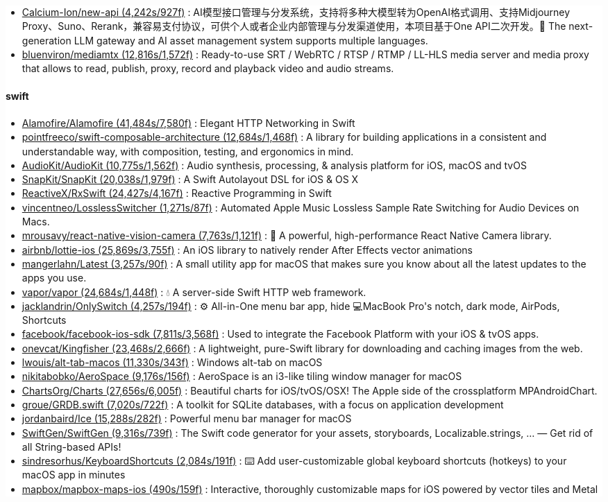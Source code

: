 * [Calcium-Ion/new-api (4,242s/927f)](https://github.com/Calcium-Ion/new-api) : AI模型接口管理与分发系统，支持将多种大模型转为OpenAI格式调用、支持Midjourney Proxy、Suno、Rerank，兼容易支付协议，可供个人或者企业内部管理与分发渠道使用，本项目基于One API二次开发。🍥 The next-generation LLM gateway and AI asset management system supports multiple languages.
* [bluenviron/mediamtx (12,816s/1,572f)](https://github.com/bluenviron/mediamtx) : Ready-to-use SRT / WebRTC / RTSP / RTMP / LL-HLS media server and media proxy that allows to read, publish, proxy, record and playback video and audio streams.

#### swift
* [Alamofire/Alamofire (41,484s/7,580f)](https://github.com/Alamofire/Alamofire) : Elegant HTTP Networking in Swift
* [pointfreeco/swift-composable-architecture (12,684s/1,468f)](https://github.com/pointfreeco/swift-composable-architecture) : A library for building applications in a consistent and understandable way, with composition, testing, and ergonomics in mind.
* [AudioKit/AudioKit (10,775s/1,562f)](https://github.com/AudioKit/AudioKit) : Audio synthesis, processing, & analysis platform for iOS, macOS and tvOS
* [SnapKit/SnapKit (20,038s/1,979f)](https://github.com/SnapKit/SnapKit) : A Swift Autolayout DSL for iOS & OS X
* [ReactiveX/RxSwift (24,427s/4,167f)](https://github.com/ReactiveX/RxSwift) : Reactive Programming in Swift
* [vincentneo/LosslessSwitcher (1,271s/87f)](https://github.com/vincentneo/LosslessSwitcher) : Automated Apple Music Lossless Sample Rate Switching for Audio Devices on Macs.
* [mrousavy/react-native-vision-camera (7,763s/1,121f)](https://github.com/mrousavy/react-native-vision-camera) : 📸 A powerful, high-performance React Native Camera library.
* [airbnb/lottie-ios (25,869s/3,755f)](https://github.com/airbnb/lottie-ios) : An iOS library to natively render After Effects vector animations
* [mangerlahn/Latest (3,257s/90f)](https://github.com/mangerlahn/Latest) : A small utility app for macOS that makes sure you know about all the latest updates to the apps you use.
* [vapor/vapor (24,684s/1,448f)](https://github.com/vapor/vapor) : 💧 A server-side Swift HTTP web framework.
* [jacklandrin/OnlySwitch (4,257s/194f)](https://github.com/jacklandrin/OnlySwitch) : ⚙️ All-in-One menu bar app, hide 💻MacBook Pro's notch, dark mode, AirPods, Shortcuts
* [facebook/facebook-ios-sdk (7,811s/3,568f)](https://github.com/facebook/facebook-ios-sdk) : Used to integrate the Facebook Platform with your iOS & tvOS apps.
* [onevcat/Kingfisher (23,468s/2,666f)](https://github.com/onevcat/Kingfisher) : A lightweight, pure-Swift library for downloading and caching images from the web.
* [lwouis/alt-tab-macos (11,330s/343f)](https://github.com/lwouis/alt-tab-macos) : Windows alt-tab on macOS
* [nikitabobko/AeroSpace (9,176s/156f)](https://github.com/nikitabobko/AeroSpace) : AeroSpace is an i3-like tiling window manager for macOS
* [ChartsOrg/Charts (27,656s/6,005f)](https://github.com/ChartsOrg/Charts) : Beautiful charts for iOS/tvOS/OSX! The Apple side of the crossplatform MPAndroidChart.
* [groue/GRDB.swift (7,020s/722f)](https://github.com/groue/GRDB.swift) : A toolkit for SQLite databases, with a focus on application development
* [jordanbaird/Ice (15,288s/282f)](https://github.com/jordanbaird/Ice) : Powerful menu bar manager for macOS
* [SwiftGen/SwiftGen (9,316s/739f)](https://github.com/SwiftGen/SwiftGen) : The Swift code generator for your assets, storyboards, Localizable.strings, … — Get rid of all String-based APIs!
* [sindresorhus/KeyboardShortcuts (2,084s/191f)](https://github.com/sindresorhus/KeyboardShortcuts) : ⌨️ Add user-customizable global keyboard shortcuts (hotkeys) to your macOS app in minutes
* [mapbox/mapbox-maps-ios (490s/159f)](https://github.com/mapbox/mapbox-maps-ios) : Interactive, thoroughly customizable maps for iOS powered by vector tiles and Metal
